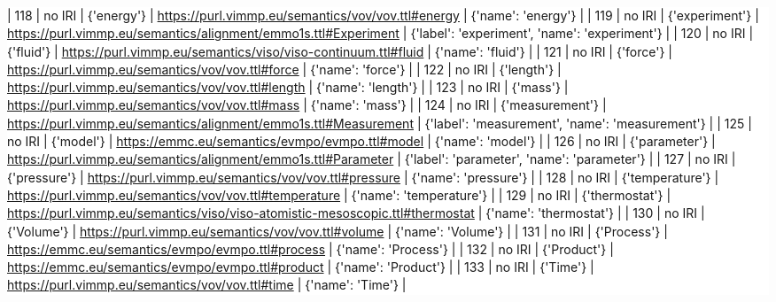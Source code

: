 | 118 | no IRI                    | {'energy'}                 | https://purl.vimmp.eu/semantics/vov/vov.ttl#energy                            | {'name': 'energy'}                              |
| 119 | no IRI                    | {'experiment'}             | https://purl.vimmp.eu/semantics/alignment/emmo1s.ttl#Experiment               | {'label': 'experiment', 'name': 'experiment'}   |
| 120 | no IRI                    | {'fluid'}                  | https://purl.vimmp.eu/semantics/viso/viso-continuum.ttl#fluid                 | {'name': 'fluid'}                               |
| 121 | no IRI                    | {'force'}                  | https://purl.vimmp.eu/semantics/vov/vov.ttl#force                             | {'name': 'force'}                               |
| 122 | no IRI                    | {'length'}                 | https://purl.vimmp.eu/semantics/vov/vov.ttl#length                            | {'name': 'length'}                              |
| 123 | no IRI                    | {'mass'}                   | https://purl.vimmp.eu/semantics/vov/vov.ttl#mass                              | {'name': 'mass'}                                |
| 124 | no IRI                    | {'measurement'}            | https://purl.vimmp.eu/semantics/alignment/emmo1s.ttl#Measurement              | {'label': 'measurement', 'name': 'measurement'} |
| 125 | no IRI                    | {'model'}                  | https://emmc.eu/semantics/evmpo/evmpo.ttl#model                               | {'name': 'model'}                               |
| 126 | no IRI                    | {'parameter'}              | https://purl.vimmp.eu/semantics/alignment/emmo1s.ttl#Parameter                | {'label': 'parameter', 'name': 'parameter'}     |
| 127 | no IRI                    | {'pressure'}               | https://purl.vimmp.eu/semantics/vov/vov.ttl#pressure                          | {'name': 'pressure'}                            |
| 128 | no IRI                    | {'temperature'}            | https://purl.vimmp.eu/semantics/vov/vov.ttl#temperature                       | {'name': 'temperature'}                         |
| 129 | no IRI                    | {'thermostat'}             | https://purl.vimmp.eu/semantics/viso/viso-atomistic-mesoscopic.ttl#thermostat | {'name': 'thermostat'}                          |
| 130 | no IRI                    | {'Volume'}                 | https://purl.vimmp.eu/semantics/vov/vov.ttl#volume                            | {'name': 'Volume'}                              |
| 131 | no IRI                    | {'Process'}                | https://emmc.eu/semantics/evmpo/evmpo.ttl#process                             | {'name': 'Process'}                             |
| 132 | no IRI                    | {'Product'}                | https://emmc.eu/semantics/evmpo/evmpo.ttl#product                             | {'name': 'Product'}                             |
| 133 | no IRI                    | {'Time'}                   | https://purl.vimmp.eu/semantics/vov/vov.ttl#time                              | {'name': 'Time'}                                |